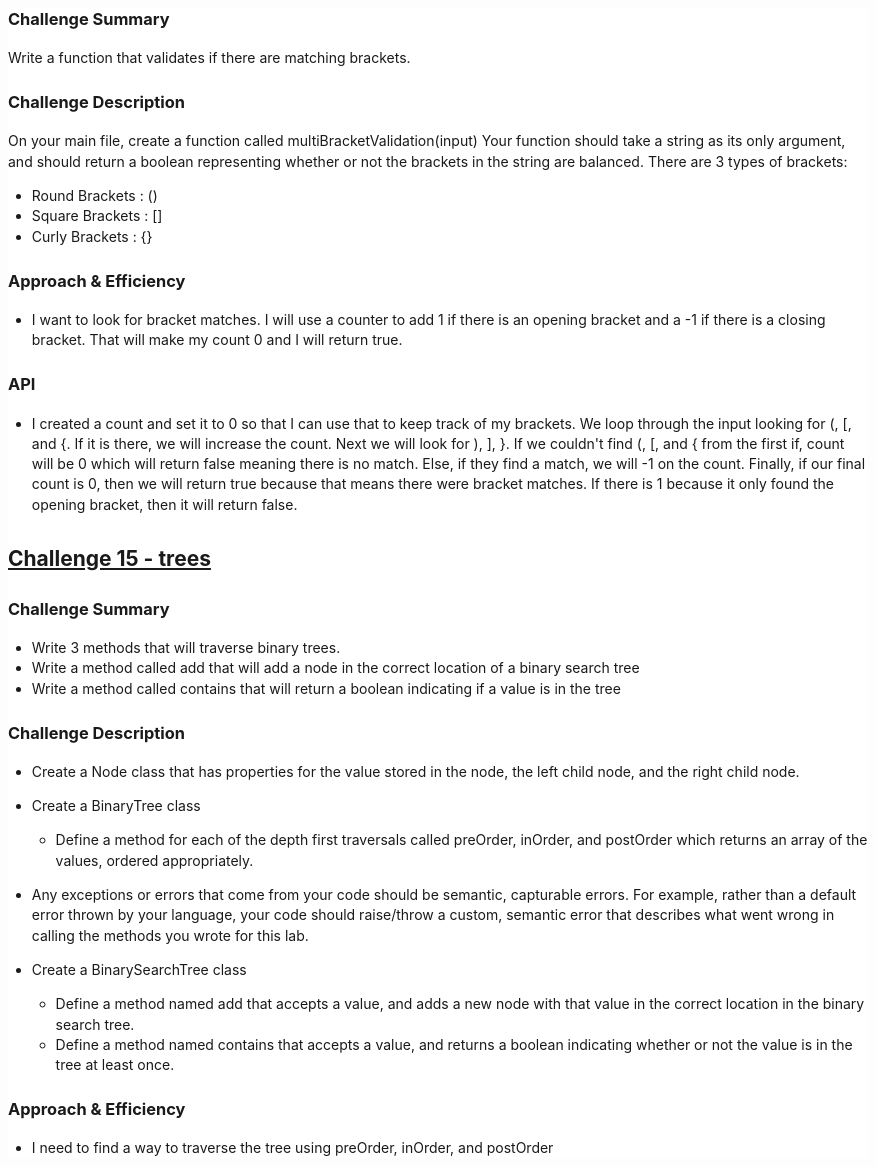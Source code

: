### Challenge Summary
Write a function that validates if there are matching brackets.

### Challenge Description
On your main file, create a function called multiBracketValidation(input) Your function should take a string as its only argument, and should return a boolean representing whether or not the brackets in the string are balanced. There are 3 types of brackets:

- Round Brackets : ()
- Square Brackets : []
- Curly Brackets : {}

### Approach & Efficiency
- I want to look for bracket matches. I will use a counter to add 1 if there is an opening bracket and a -1 if there is a closing bracket. That will make my count 0 and I will return true.

### API
- I created a count and set it to 0 so that I can use that to keep track of my brackets. We loop through the input looking for (, [, and {. If it is there, we will increase the count. Next we will look for ), ], }. If we couldn't find (, [, and { from the first if, count will be 0 which will return false meaning there is no match. Else, if they find a match, we will -1 on the count. Finally, if our final count is 0, then we will return true because that means there were bracket matches. If there is 1 because it only found the opening bracket, then it will return false.

## [Challenge 15 - trees](./javascript/code-challenges/tree/tree.js)

### Challenge Summary
- Write 3 methods that will traverse binary trees.
- Write a method called add that will add a node in the correct location of a binary search tree
- Write a method called contains that will return a boolean indicating if a value is in the tree

### Challenge Description
- Create a Node class that has properties for the value stored in the node, the left child node, and the right child node.
- Create a BinaryTree class
  - Define a method for each of the depth first traversals called preOrder, inOrder, and postOrder which returns an array of the values, ordered appropriately.
- Any exceptions or errors that come from your code should be semantic, capturable errors. For example, rather than a default error thrown by your language, your code should raise/throw a custom, semantic error that describes what went wrong in calling the methods you wrote for this lab.

- Create a BinarySearchTree class
  - Define a method named add that accepts a value, and adds a new node with that value in the correct location in the binary search tree.
  - Define a method named contains that accepts a value, and returns a boolean indicating whether or not the value is in the tree at least once.

### Approach & Efficiency
- I need to find a way to traverse the tree using preOrder, inOrder, and postOrder
